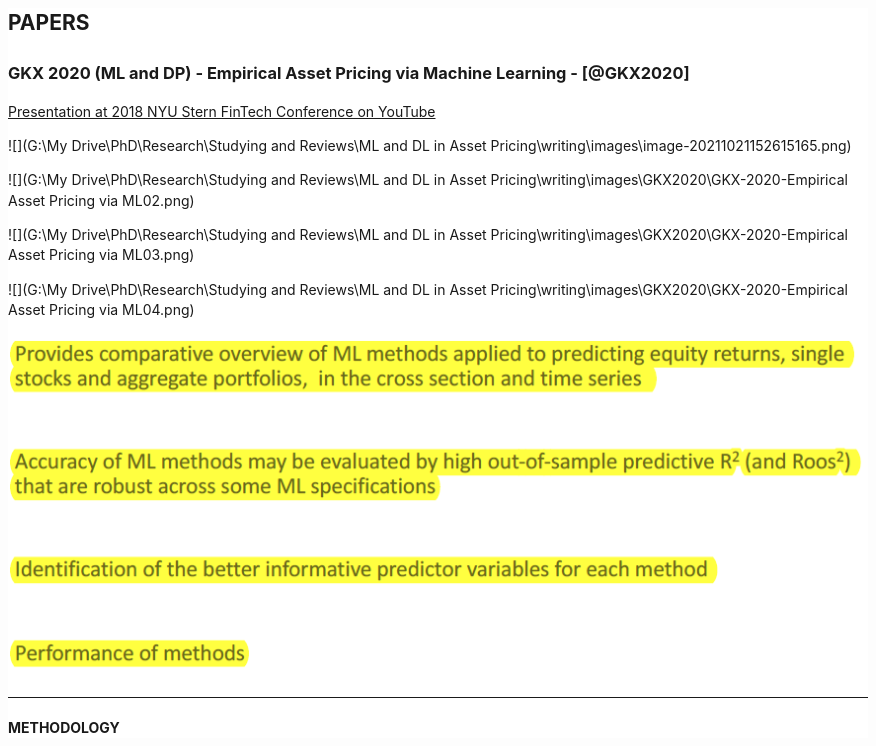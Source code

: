 



## PAPERS



### GKX 2020 (ML and DP) - Empirical Asset Pricing via Machine Learning - [@GKX2020]

[Presentation at 2018 NYU Stern FinTech Conference on YouTube ](https://youtu.be/5MNQmdIMC1k?t=523)



![](G:\My Drive\PhD\Research\Studying and Reviews\ML and DL in Asset Pricing\writing\images\image-20211021152615165.png)

![](G:\My Drive\PhD\Research\Studying and Reviews\ML and DL in Asset Pricing\writing\images\GKX2020\GKX-2020-Empirical Asset Pricing via ML02.png)

![](G:\My Drive\PhD\Research\Studying and Reviews\ML and DL in Asset Pricing\writing\images\GKX2020\GKX-2020-Empirical Asset Pricing via ML03.png)

![](G:\My Drive\PhD\Research\Studying and Reviews\ML and DL in Asset Pricing\writing\images\GKX2020\GKX-2020-Empirical Asset Pricing via ML04.png)

![](images/image-20211020123557785.png)



***

#### METHODOLOGY


